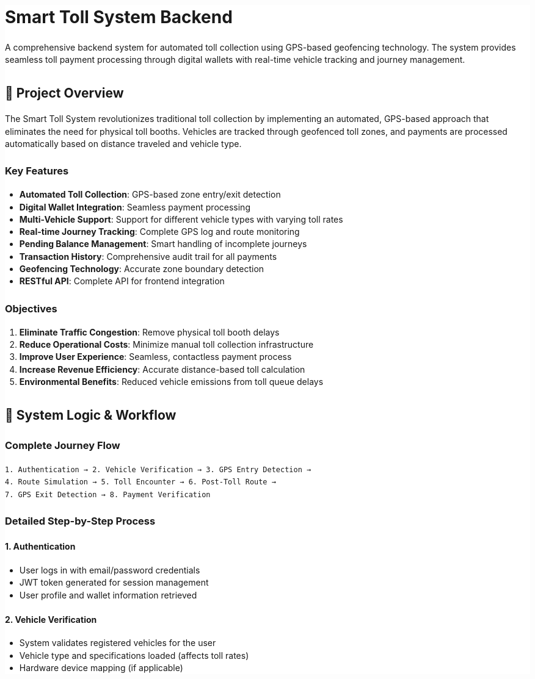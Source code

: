 # Smart Toll System Backend

A comprehensive backend system for automated toll collection using GPS-based geofencing technology. The system provides seamless toll payment processing through digital wallets with real-time vehicle tracking and journey management.

## 🎯 Project Overview

The Smart Toll System revolutionizes traditional toll collection by implementing an automated, GPS-based approach that eliminates the need for physical toll booths. Vehicles are tracked through geofenced toll zones, and payments are processed automatically based on distance traveled and vehicle type.

### Key Features

- **Automated Toll Collection**: GPS-based zone entry/exit detection
- **Digital Wallet Integration**: Seamless payment processing
- **Multi-Vehicle Support**: Support for different vehicle types with varying toll rates
- **Real-time Journey Tracking**: Complete GPS log and route monitoring
- **Pending Balance Management**: Smart handling of incomplete journeys
- **Transaction History**: Comprehensive audit trail for all payments
- **Geofencing Technology**: Accurate zone boundary detection
- **RESTful API**: Complete API for frontend integration

### Objectives

1. **Eliminate Traffic Congestion**: Remove physical toll booth delays
2. **Reduce Operational Costs**: Minimize manual toll collection infrastructure
3. **Improve User Experience**: Seamless, contactless payment process
4. **Increase Revenue Efficiency**: Accurate distance-based toll calculation
5. **Environmental Benefits**: Reduced vehicle emissions from toll queue delays

## 🔄 System Logic & Workflow

### Complete Journey Flow

```
1. Authentication → 2. Vehicle Verification → 3. GPS Entry Detection → 
4. Route Simulation → 5. Toll Encounter → 6. Post-Toll Route → 
7. GPS Exit Detection → 8. Payment Verification
```

### Detailed Step-by-Step Process

#### 1. **Authentication**
- User logs in with email/password credentials
- JWT token generated for session management
- User profile and wallet information retrieved

#### 2. **Vehicle Verification**
- System validates registered vehicles for the user
- Vehicle type and specifications loaded (affects toll rates)
- Hardware device mapping (if applicable)
